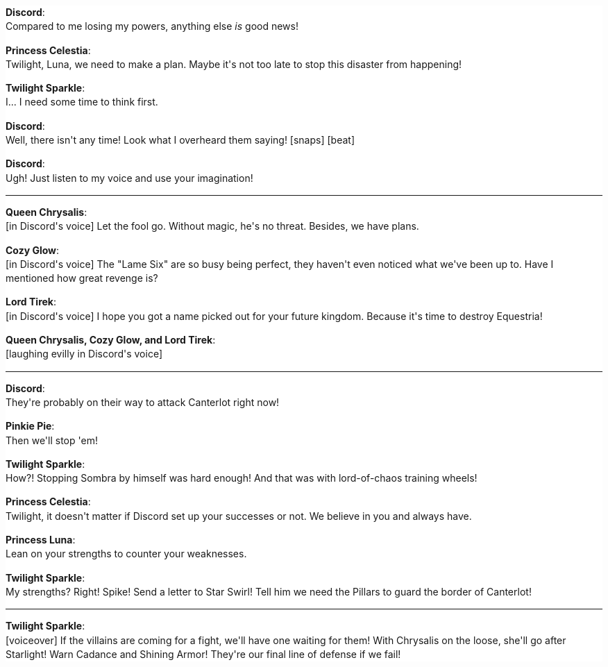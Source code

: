 **Discord**:  
Compared to me losing my powers, anything else *is* good news!

**Princess Celestia**:  
Twilight, Luna, we need to make a plan. Maybe it's not too late to stop this disaster from happening!

**Twilight Sparkle**:  
I... I need some time to think first.

**Discord**:  
Well, there isn't any time! Look what I overheard them saying! [snaps]
[beat]

**Discord**:  
Ugh! Just listen to my voice and use your imagination!

***

**Queen Chrysalis**:  
[in Discord's voice] Let the fool go. Without magic, he's no threat. Besides, we have plans.

**Cozy Glow**:  
[in Discord's voice] The "Lame Six" are so busy being perfect, they haven't even noticed what we've been up to. Have I mentioned how great revenge is?

**Lord Tirek**:  
[in Discord's voice] I hope you got a name picked out for your future kingdom. Because it's time to destroy Equestria!

**Queen Chrysalis, Cozy Glow, and Lord Tirek**:  
[laughing evilly in Discord's voice]

***

**Discord**:  
They're probably on their way to attack Canterlot right now!

**Pinkie Pie**:  
Then we'll stop 'em!

**Twilight Sparkle**:  
How?! Stopping Sombra by himself was hard enough! And that was with lord-of-chaos training wheels!

**Princess Celestia**:  
Twilight, it doesn't matter if Discord set up your successes or not. We believe in you and always have.

**Princess Luna**:  
Lean on your strengths to counter your weaknesses.

**Twilight Sparkle**:  
My strengths? Right! Spike! Send a letter to Star Swirl! Tell him we need the Pillars to guard the border of Canterlot!

***

**Twilight Sparkle**:  
[voiceover] If the villains are coming for a fight, we'll have one waiting for them! With Chrysalis on the loose, she'll go after Starlight! Warn Cadance and Shining Armor! They're our final line of defense if we fail!
